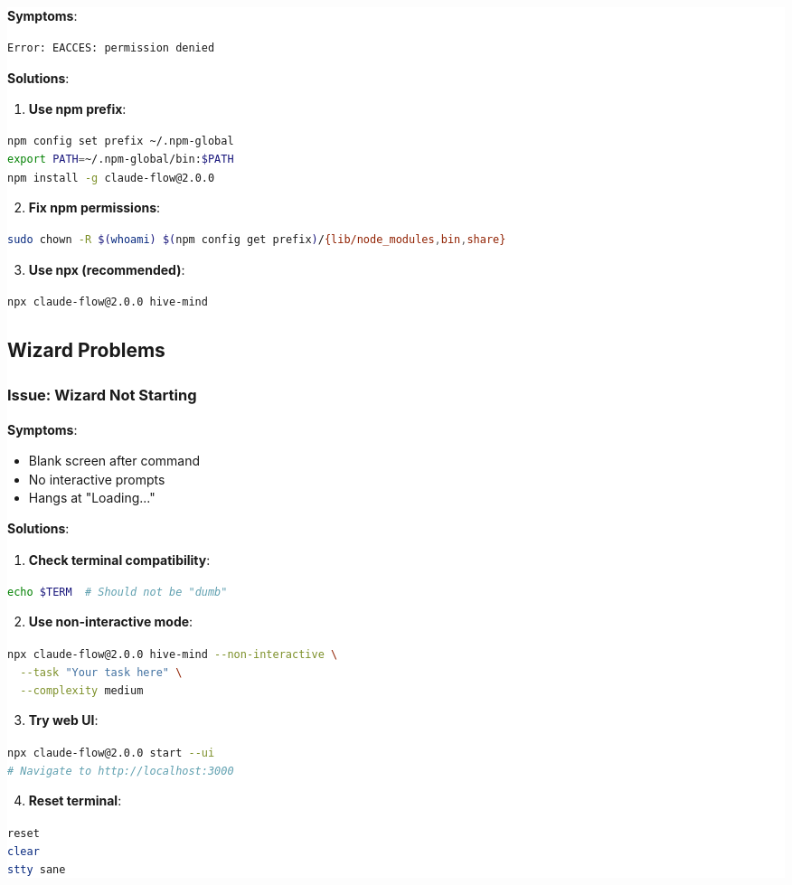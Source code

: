 **Symptoms**:
```
Error: EACCES: permission denied
```

**Solutions**:

1. **Use npm prefix**:
```bash
npm config set prefix ~/.npm-global
export PATH=~/.npm-global/bin:$PATH
npm install -g claude-flow@2.0.0
```

2. **Fix npm permissions**:
```bash
sudo chown -R $(whoami) $(npm config get prefix)/{lib/node_modules,bin,share}
```

3. **Use npx (recommended)**:
```bash
npx claude-flow@2.0.0 hive-mind
```

## Wizard Problems

### Issue: Wizard Not Starting

**Symptoms**:
- Blank screen after command
- No interactive prompts
- Hangs at "Loading..."

**Solutions**:

1. **Check terminal compatibility**:
```bash
echo $TERM  # Should not be "dumb"
```

2. **Use non-interactive mode**:
```bash
npx claude-flow@2.0.0 hive-mind --non-interactive \
  --task "Your task here" \
  --complexity medium
```

3. **Try web UI**:
```bash
npx claude-flow@2.0.0 start --ui
# Navigate to http://localhost:3000
```

4. **Reset terminal**:
```bash
reset
clear
stty sane
```
